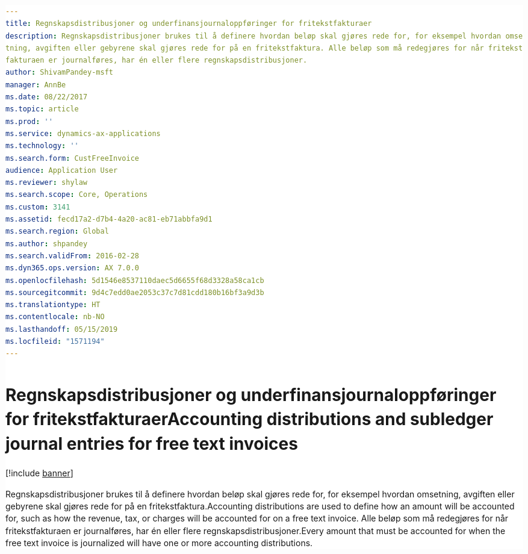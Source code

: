 ```yaml
---
title: Regnskapsdistribusjoner og underfinansjournaloppføringer for fritekstfakturaer
description: Regnskapsdistribusjoner brukes til å definere hvordan beløp skal gjøres rede for, for eksempel hvordan omsetning, avgiften eller gebyrene skal gjøres rede for på en fritekstfaktura. Alle beløp som må redegjøres for når fritekstfakturaen er journalføres, har én eller flere regnskapsdistribusjoner.
author: ShivamPandey-msft
manager: AnnBe
ms.date: 08/22/2017
ms.topic: article
ms.prod: ''
ms.service: dynamics-ax-applications
ms.technology: ''
ms.search.form: CustFreeInvoice
audience: Application User
ms.reviewer: shylaw
ms.search.scope: Core, Operations
ms.custom: 3141
ms.assetid: fecd17a2-d7b4-4a20-ac81-eb71abbfa9d1
ms.search.region: Global
ms.author: shpandey
ms.search.validFrom: 2016-02-28
ms.dyn365.ops.version: AX 7.0.0
ms.openlocfilehash: 5d1546e8537110daec5d6655f68d3328a58ca1cb
ms.sourcegitcommit: 9d4c7edd0ae2053c37c7d81cdd180b16bf3a9d3b
ms.translationtype: HT
ms.contentlocale: nb-NO
ms.lasthandoff: 05/15/2019
ms.locfileid: "1571194"
---
```

# <a name="accounting-distributions-and-subledger-journal-entries-for-free-text-invoices"></a><span data-ttu-id="5e072-104">Regnskapsdistribusjoner og underfinansjournaloppføringer for fritekstfakturaer</span><span class="sxs-lookup"><span data-stu-id="5e072-104">Accounting distributions and subledger journal entries for free text invoices</span></span>

[!include [banner](../includes/banner.md)]

<span data-ttu-id="5e072-105">Regnskapsdistribusjoner brukes til å definere hvordan beløp skal gjøres rede for, for eksempel hvordan omsetning, avgiften eller gebyrene skal gjøres rede for på en fritekstfaktura.</span><span class="sxs-lookup"><span data-stu-id="5e072-105">Accounting distributions are used to define how an amount will be accounted for, such as how the revenue, tax, or charges will be accounted for on a free text invoice.</span></span> <span data-ttu-id="5e072-106">Alle beløp som må redegjøres for når fritekstfakturaen er journalføres, har én eller flere regnskapsdistribusjoner.</span><span class="sxs-lookup"><span data-stu-id="5e072-106">Every amount that must be accounted for when the free text invoice is journalized will have one or more accounting distributions.</span></span>
